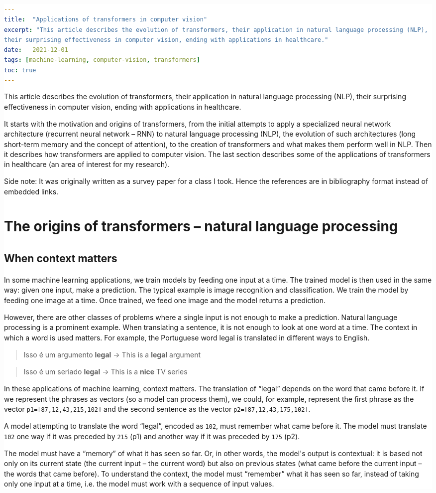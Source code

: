 ```yaml
---
title:  "Applications of transformers in computer vision"
excerpt: "This article describes the evolution of transformers, their application in natural language processing (NLP), their surprising effectiveness in computer vision, ending with applications in healthcare."
date:   2021-12-01
tags: [machine-learning, computer-vision, transformers]
toc: true
---
```


This article describes the evolution of transformers, their application in natural language processing (NLP), their surprising effectiveness in computer vision, ending with applications in healthcare.

It starts with the motivation and origins of transformers, from the initial attempts to apply a specialized neural network architecture (recurrent neural network – RNN) to natural language processing (NLP), the evolution of such architectures (long short-term memory and the concept of attention), to the creation of transformers and what makes them perform well in NLP. Then it describes how transformers are applied to computer vision. The last section describes some of the applications of transformers in healthcare (an area of interest for my research).

Side note: It was originally written as a survey paper for a class I took. Hence the references are in bibliography format instead of embedded links.

# The origins of transformers – natural language processing

## When context matters

In some machine learning applications, we train models by feeding one input at a time. The trained model is then used in the same way: given one input, make a prediction. The typical example is image recognition and classification. We train the model by feeding one image at a time. Once trained, we feed one image and the model returns a prediction.

However, there are other classes of problems where a single input is not enough to make a prediction. Natural language processing is a prominent example. When translating a sentence, it is not enough to look at one word at a time. The context in which a word is used matters. For example, the Portuguese word legal is translated in different ways to English.

> Isso é um argumento **legal** → This is a **legal** argument

> Isso é um seriado **legal** → This is a **nice** TV series

In these applications of machine learning, context matters. The translation of “legal” depends on the word that came before it. If we represent the phrases as vectors (so a model can process them), we could, for example, represent the first phrase as the vector `p1=[87,12,43,215,102]` and the second sentence as the vector `p2=[87,12,43,175,102]`.

A model attempting to translate the word “legal”, encoded as `102`, must remember what came before it. The model must translate `102` one way if it was preceded by `215` (p1) and another way if it was preceded by `175` (p2).

The model must have a “memory” of what it has seen so far. Or, in other words, the model's output is contextual: it is based not only on its current state (the current input – the current word) but also on previous states (what came before the current input – the words that came before). To understand the context, the model must “remember” what it has seen so far, instead of taking only one input at a time, i.e. the model must work with a sequence of input values.
